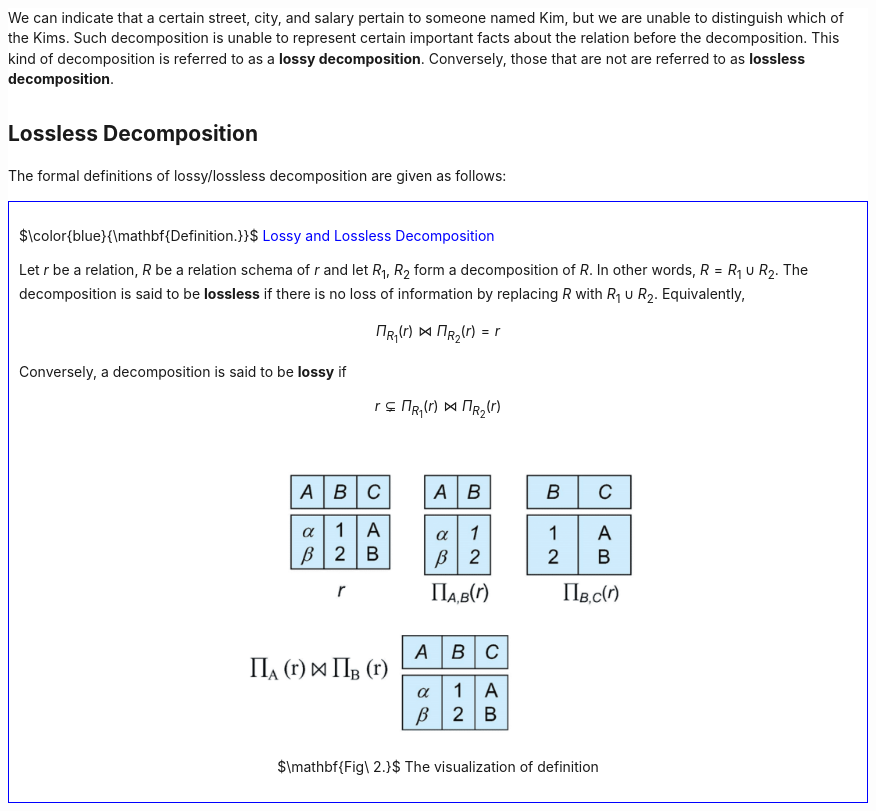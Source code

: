 
We can indicate that a certain street, city, and salary pertain to someone named Kim, but we are unable to distinguish which of the Kims. Such decomposition is unable to represent certain important facts about the relation before the decomposition. This kind of decomposition is referred to as a <strong>lossy decomposition</strong>. Conversely, those that are not are referred to as <strong>lossless decomposition</strong>.

## Lossless Decomposition

The formal definitions of lossy/lossless decomposition are given as follows:

<div style="border:1px solid blue; padding:10px;">

$\color{blue}{\mathbf{Definition.}}$ <span style="color:blue">Lossy and Lossless Decomposition</span><br>

Let $r$ be a relation, $R$ be a relation schema of $r$ and let $R_1$, $R_2$ form a decomposition of $R$. In other words, $R = R_1 \cup R_2$. The decomposition is said to be <strong>lossless</strong> if there is no loss of information by replacing $R$ with $R_1 \cup R_2$. Equivalently,

$$
\Pi_{R_1} (r) \bowtie \Pi_{R_2} (r) = r
$$

Conversely, a decomposition is said to be <strong>lossy</strong> if

$$
r \subsetneq \Pi_{R_1} (r) \bowtie \Pi_{R_2} (r)
$$

<br>

<p align="center">
<img width="400" alt="Definition Visualization" src="/assets/images/database-system/normalization/definition-visualization.png">
<figcaption style="text-align: center;">$\mathbf{Fig\ 2.}$ The visualization of definition </figcaption>
</p>
